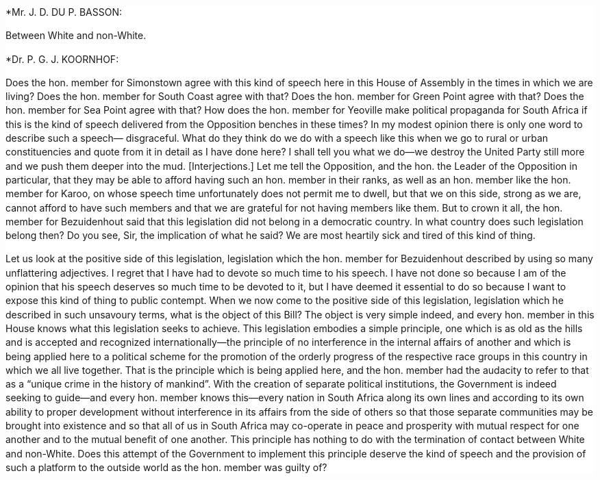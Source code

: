 <from>*Mr. <person refersTo="#hansard_za">J. D. DU P. BASSON</person>:</from>

<p>Between White and non-White.</p>

</speech>

<speech by="#koornhof">

<from>*Dr. <person refersTo="#hansard_za">P. G. J. KOORNHOF</person>:</from>

<p>Does the hon. member for Simonstown agree with this kind of speech here in this House of Assembly in the times in which we are living? Does the hon. member for South Coast agree with that? Does the hon. member for Green Point agree with that? Does the hon. member for Sea Point agree with that? How does the hon. member for Yeoville make political propaganda for South Africa if this is the kind of speech delivered from the Opposition benches in these times? In my modest opinion there is only one word to describe such a speech&#x2014; disgraceful. What do they think do we do with a speech like this when we go to rural or urban constituencies and quote from it in detail as I have done here? I shall tell you what we do&#x2014;we destroy the United Party still more and we push them deeper into the mud. [Interjections.] Let me tell the Opposition, and the hon. the Leader of the Opposition in particular, that they may be able to afford having such an hon. member in their ranks, as well as an hon. member like the hon. member for Karoo, on whose speech time unfortunately does not permit me to dwell, but that we on this side, strong as we are, cannot afford to have such members and that we are grateful for not having members like them. But to crown it all, the hon. member for Bezuidenhout said that this legislation did not belong in a democratic country. In what country does such legislation belong then? Do you see, Sir, the implication of what he said? We are most heartily sick and tired of this kind of thing.</p>

<p>Let us look at the positive side of this legislation, legislation which the hon. member for Bezuidenhout described by using so many unflattering adjectives. I regret that I have had to devote so much time to his speech. I have not done so because I am of the opinion that his speech deserves so much time to be devoted to it, but I have deemed it essential to do so because I want to expose this kind of thing to public contempt. When <span class="col_3819-3820" refersTo="page_0542"/>we now come to the positive side of this legislation, legislation which he described in such unsavoury terms, what is the object of this Bill? The object is very simple indeed, and every hon. member in this House knows what this legislation seeks to achieve. This legislation embodies a simple principle, one which is as old as the hills and is accepted and recognized internationally&#x2014;the principle of no interference in the internal affairs of another and which is being applied here to a political scheme for the promotion of the orderly progress of the respective race groups in this country in which we all live together. That is the principle which is being applied here, and the hon. member had the audacity to refer to that as a &#x201C;unique crime in the history of mankind&#x201D;. With the creation of separate political institutions, the Government is indeed seeking to guide&#x2014;and every hon. member knows this&#x2014;every nation in South Africa along its own lines and according to its own ability to proper development without interference in its affairs from the side of others so that those separate communities may be brought into existence and so that all of us in South Africa may co-operate in peace and prosperity with mutual respect for one another and to the mutual benefit of one another. This principle has nothing to do with the termination of contact between White and non-White. Does this attempt of the Government to implement this principle deserve the kind of speech and the provision of such a platform to the outside world as the hon. member was guilty of?</p>
